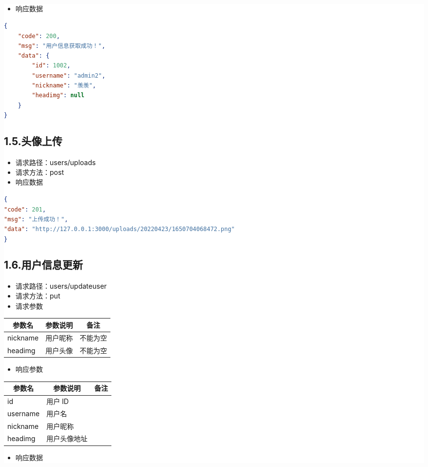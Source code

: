 - 响应数据

```json
{
    "code": 200,
    "msg": "用户信息获取成功！",
    "data": {
        "id": 1002,
        "username": "admin2",
        "nickname": "羡羡",
        "headimg": null
    }
}
```

## 1.5.头像上传

- 请求路径：users/uploads
- 请求方法：post
- 响应数据

```json
{
"code": 201,
"msg": "上传成功！",
"data": "http://127.0.0.1:3000/uploads/20220423/1650704068472.png"
}
```

## 1.6.用户信息更新

- 请求路径：users/updateuser
- 请求方法：put
- 请求参数

| 参数名   | 参数说明 | 备注     |
| -------- | -------- | -------- |
| nickname | 用户昵称 | 不能为空 |
| headimg  | 用户头像 | 不能为空 |

- 响应参数

| 参数名   | 参数说明     | 备注 |
| -------- | ------------ | ---- |
| id       | 用户 ID      |      |
| username | 用户名       |      |
| nickname | 用户昵称     |      |
| headimg  | 用户头像地址 |      |

- 响应数据
